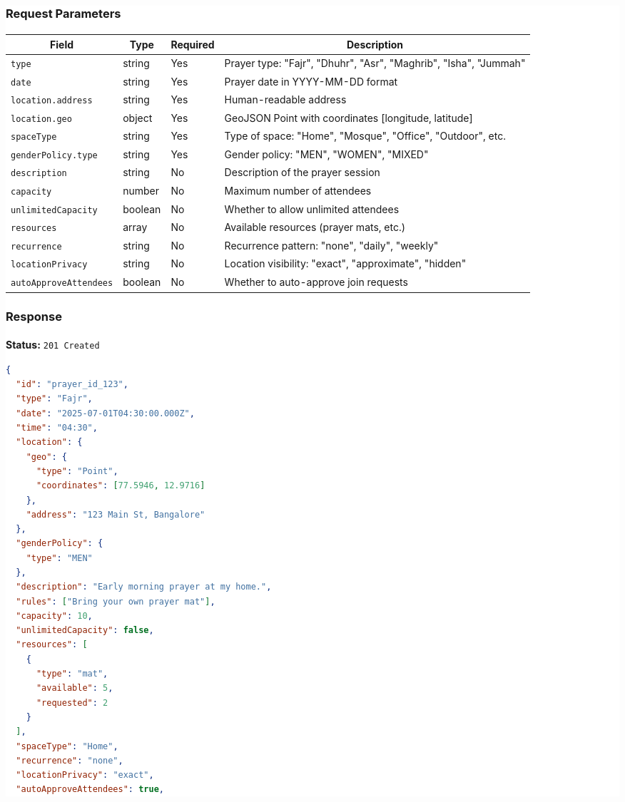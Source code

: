```json path=/api/prayers start=null
```

### Request Parameters

| Field | Type | Required | Description |
|-------|------|----------|-------------|
| `type` | string | Yes | Prayer type: "Fajr", "Dhuhr", "Asr", "Maghrib", "Isha", "Jummah" |
| `date` | string | Yes | Prayer date in YYYY-MM-DD format |
| `location.address` | string | Yes | Human-readable address |
| `location.geo` | object | Yes | GeoJSON Point with coordinates [longitude, latitude] |
| `spaceType` | string | Yes | Type of space: "Home", "Mosque", "Office", "Outdoor", etc. |
| `genderPolicy.type` | string | Yes | Gender policy: "MEN", "WOMEN", "MIXED" |
| `description` | string | No | Description of the prayer session |
| `capacity` | number | No | Maximum number of attendees |
| `unlimitedCapacity` | boolean | No | Whether to allow unlimited attendees |
| `resources` | array | No | Available resources (prayer mats, etc.) |
| `recurrence` | string | No | Recurrence pattern: "none", "daily", "weekly" |
| `locationPrivacy` | string | No | Location visibility: "exact", "approximate", "hidden" |
| `autoApproveAttendees` | boolean | No | Whether to auto-approve join requests |

### Response

**Status:** `201 Created`

```json path=null start=null
{
  "id": "prayer_id_123",
  "type": "Fajr",
  "date": "2025-07-01T04:30:00.000Z",
  "time": "04:30",
  "location": {
    "geo": {
      "type": "Point", 
      "coordinates": [77.5946, 12.9716]
    },
    "address": "123 Main St, Bangalore"
  },
  "genderPolicy": {
    "type": "MEN"
  },
  "description": "Early morning prayer at my home.",
  "rules": ["Bring your own prayer mat"],
  "capacity": 10,
  "unlimitedCapacity": false,
  "resources": [
    {
      "type": "mat",
      "available": 5,
      "requested": 2
    }
  ],
  "spaceType": "Home",
  "recurrence": "none", 
  "locationPrivacy": "exact",
  "autoApproveAttendees": true,
```